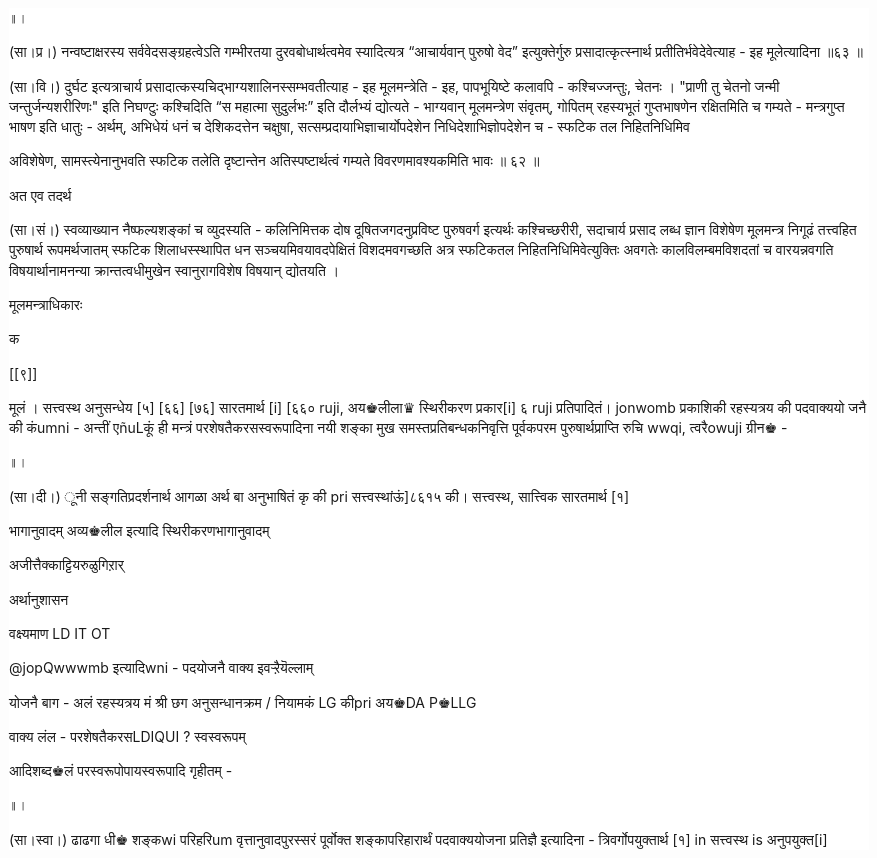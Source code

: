 ॥। 

(सा।प्र।) नन्वष्टाक्षरस्य सर्ववेदसङ्ग्रहत्वेऽति गम्भीरतया दुरवबोधार्थत्वमेव स्यादित्यत्र “आचार्यवान् पुरुषो वेद” इत्युक्तेर्गुरु प्रसादात्कृत्स्नार्थ प्रतीतिर्भवेदेवेत्याह - इह मूलेत्यादिना ॥६३ ॥ 


(सा।वि।) दुर्घट इत्यत्राचार्य प्रसादात्कस्यचिद्भाग्यशालिनस्सम्भवतीत्याह - इह मूलमन्त्रेति - इह, पापभूयिष्टे कलावपि - कश्चिज्जन्तुः, चेतनः । "प्राणी तु चेतनो जन्मी जन्तुर्जन्यशरीरिणः" इति निघण्टुः कश्चिदिति “स महात्मा सुदुर्लभः” इति दौर्लभ्यं द्योत्यते - भाग्यवान् मूलमन्त्रेण संवृतम्, गोपितम् रहस्यभूतं गुप्तभाषणेन रक्षितमिति च गम्यते - मन्त्रगुप्त भाषण इति धातुः - अर्थम्, अभिधेयं धनं च देशिकदत्तेन चक्षुषा, सत्सम्प्रदायाभिज्ञाचार्योपदेशेन निधिदेशाभिज्ञोपदेशेन च - स्फटिक तल निहितनिधिमिव 

अविशेषेण, सामस्त्येनानुभवति स्फटिक तलेति दृष्टान्तेन अतिस्पष्टार्थत्वं गम्यते विवरणमावश्यकमिति भावः ॥ ६२ ॥ 




अत एव तदर्थ 

(सा।सं।) स्वव्याख्यान नैष्फल्यशङ्कां च व्युदस्यति - कलिनिमित्तक दोष दूषितजगदनुप्रविष्ट पुरुषवर्ग इत्यर्थः कश्चिच्छरीरी, सदाचार्य प्रसाद लब्ध ज्ञान विशेषेण मूलमन्त्र निगूढं तत्त्वहित पुरुषार्थ रूपमर्थजातम् स्फटिक शिलाधस्स्थापित धन सञ्चयमिवयावदपेक्षितं विशदमवगच्छति अत्र स्फटिकतल निहितनिधिमिवेत्युक्तिः अवगतेः कालविलम्बमविशदतां च वारयन्नवगति विषयार्थानामनन्या क्रान्तत्वधीमुखेन स्वानुरागविशेष विषयान् द्योतयति । 


मूलमन्त्राधिकारः 

क 

[[९]]

मूलं । सत्त्वस्थ अनुसन्धेय [५] [६६] [७६] सारतमार्थ [i] [६६० ruji, अय♚लीला♛ स्थिरीकरण प्रकार[i] ६ ruji प्रतिपादितं। jonwomb प्रकाशिकी रहस्यत्रय की पदवाक्ययो जनै की कंumni - अन्तीं एñuLकूं ही मन्त्रं परशेषतैकरसस्वरूपादिना नयी शङ्का मुख समस्तप्रतिबन्धकनिवृत्ति पूर्वकपरम पुरुषार्थप्राप्ति रुचि wwqi, त्वरैowuji ग्रीन♚ - 

॥। 

(सा।दी।) ूनी सङ्गतिप्रदर्शनार्थ आगळा अर्थ बा अनुभाषितं कृ की pri सत्त्वस्थांऊं]८६१५ की। सत्त्वस्थ, सात्त्विक सारतमार्थ [१] 

भागानुवादम् अव्य♚लील इत्यादि स्थिरीकरणभागानुवादम् 

अजीत्तैक्काट्टियरुळुगिऱार् 


अर्थानुशासन 

वक्ष्यमाण LD IT OT 

@jopQwwwmb इत्यादिwni - पदयोजनै वाक्य इवऱ्ऱैयॆल्लाम् 

योजनै बाग - अलं रहस्यत्रय मं श्री छग अनुसन्धानक्रम / नियामकं LG कीpri अय♚DA P♚LLG 

वाक्य लंल - परशेषतैकरसLDIQUI ? स्वस्वरूपम् 

आदिशब्द♚लं परस्वरूपोपायस्वरूपादि गृहीतम् - 

॥। 

(सा।स्वा।) ढाढगा धी♚ शङ्कwi परिहरिum वृत्तानुवादपुरस्सरं पूर्वोक्त शङ्कापरिहारार्थं पदवाक्ययोजना प्रतिज्ञै इत्यादिना - त्रिवर्गोपयुक्तार्थ [१] in सत्त्वस्थ is अनुपयुक्त[i] 
